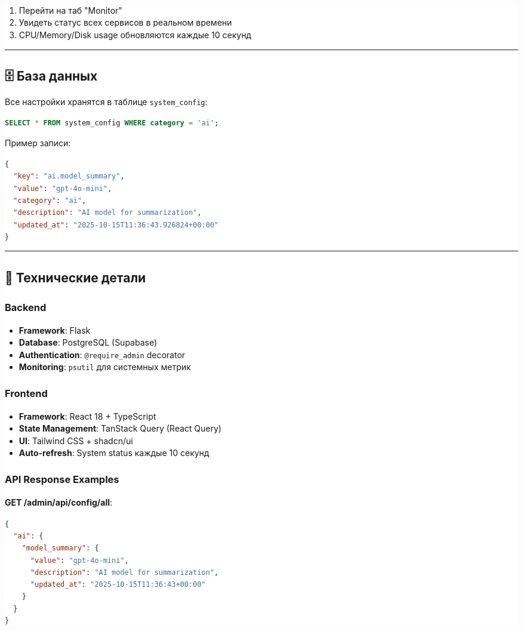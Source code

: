 1. Перейти на таб "Monitor"
2. Увидеть статус всех сервисов в реальном времени
3. CPU/Memory/Disk usage обновляются каждые 10 секунд

---

## 🗄️ База данных

Все настройки хранятся в таблице `system_config`:

```sql
SELECT * FROM system_config WHERE category = 'ai';
```

Пример записи:

```json
{
  "key": "ai.model_summary",
  "value": "gpt-4o-mini",
  "category": "ai",
  "description": "AI model for summarization",
  "updated_at": "2025-10-15T11:36:43.926824+00:00"
}
```

---

## 🔧 Технические детали

### Backend

- **Framework**: Flask
- **Database**: PostgreSQL (Supabase)
- **Authentication**: `@require_admin` decorator
- **Monitoring**: `psutil` для системных метрик

### Frontend

- **Framework**: React 18 + TypeScript
- **State Management**: TanStack Query (React Query)
- **UI**: Tailwind CSS + shadcn/ui
- **Auto-refresh**: System status каждые 10 секунд

### API Response Examples

**GET /admin/api/config/all**:
```json
{
  "ai": {
    "model_summary": {
      "value": "gpt-4o-mini",
      "description": "AI model for summarization",
      "updated_at": "2025-10-15T11:36:43+00:00"
    }
  }
}
```
